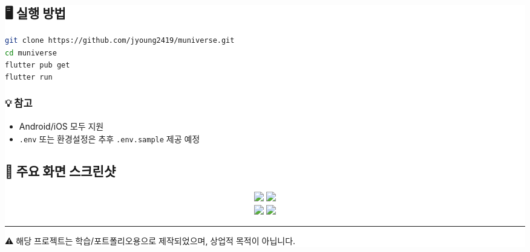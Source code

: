 ## 🖥️ 실행 방법

```bash
git clone https://github.com/jyoung2419/muniverse.git
cd muniverse
flutter pub get
flutter run
```

### 💡 참고

* Android/iOS 모두 지원
* `.env` 또는 환경설정은 추후 `.env.sample` 제공 예정

## 📸 주요 화면 스크린샷
<p align="center">
  <img src="https://github.com/user-attachments/assets/7935b72f-39d4-4e8b-b82a-69850598d015" width="45%" />
  <img src="https://github.com/user-attachments/assets/561cb9b5-154c-47c7-93d9-97738f4f5835" width="45%" /><br>
  <img src="https://github.com/user-attachments/assets/9d288d66-c36f-4e4b-8cd3-c4b6537485cb" width="45%" />
  <img src="https://github.com/user-attachments/assets/f439dbf6-34cf-4d81-adb9-c3277f2b2ca7" width="45%" />
</p>


---

⚠️ 해당 프로젝트는 학습/포트폴리오용으로 제작되었으며, 상업적 목적이 아닙니다.


